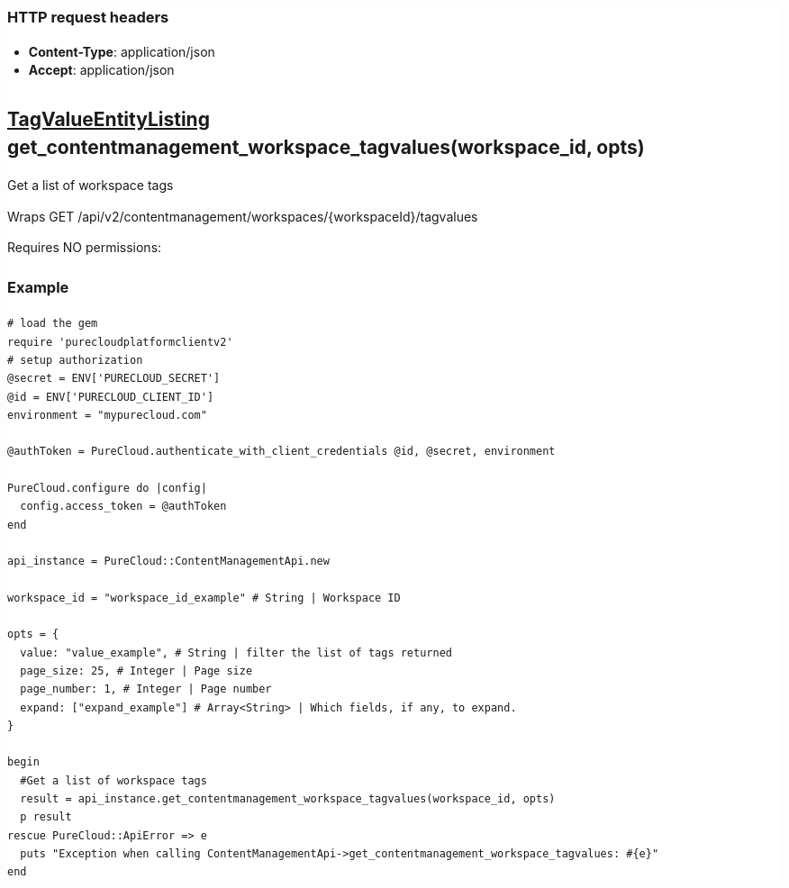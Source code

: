 ### HTTP request headers

 - **Content-Type**: application/json
 - **Accept**: application/json



<a name="get_contentmanagement_workspace_tagvalues"></a>

## [**TagValueEntityListing**](TagValueEntityListing.html) get_contentmanagement_workspace_tagvalues(workspace_id, opts)



Get a list of workspace tags



Wraps GET /api/v2/contentmanagement/workspaces/{workspaceId}/tagvalues 

Requires NO permissions: 



### Example
```{"language":"ruby"}
# load the gem
require 'purecloudplatformclientv2'
# setup authorization
@secret = ENV['PURECLOUD_SECRET']
@id = ENV['PURECLOUD_CLIENT_ID']
environment = "mypurecloud.com"

@authToken = PureCloud.authenticate_with_client_credentials @id, @secret, environment

PureCloud.configure do |config|
  config.access_token = @authToken
end

api_instance = PureCloud::ContentManagementApi.new

workspace_id = "workspace_id_example" # String | Workspace ID

opts = { 
  value: "value_example", # String | filter the list of tags returned
  page_size: 25, # Integer | Page size
  page_number: 1, # Integer | Page number
  expand: ["expand_example"] # Array<String> | Which fields, if any, to expand.
}

begin
  #Get a list of workspace tags
  result = api_instance.get_contentmanagement_workspace_tagvalues(workspace_id, opts)
  p result
rescue PureCloud::ApiError => e
  puts "Exception when calling ContentManagementApi->get_contentmanagement_workspace_tagvalues: #{e}"
end
```
